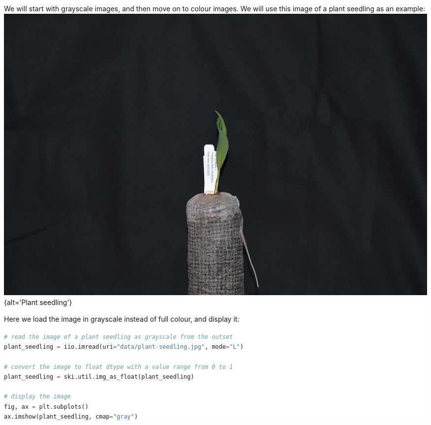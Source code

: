 We will start with grayscale images,
and then move on to colour images.
We will use this image of a plant seedling as an example:
![](data/plant-seedling.jpg){alt='Plant seedling'}

Here we load the image in grayscale instead of full colour, and display it:

```python
# read the image of a plant seedling as grayscale from the outset
plant_seedling = iio.imread(uri="data/plant-seedling.jpg", mode="L")

# convert the image to float dtype with a value range from 0 to 1
plant_seedling = ski.util.img_as_float(plant_seedling)

# display the image
fig, ax = plt.subplots()
ax.imshow(plant_seedling, cmap="gray")
```
